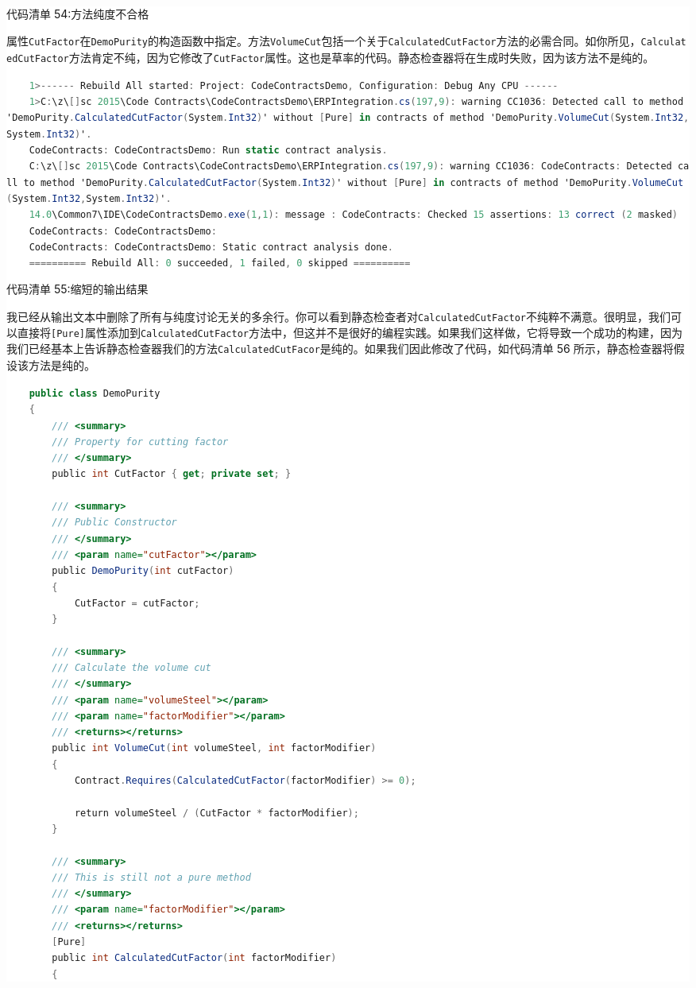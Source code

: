 代码清单 54:方法纯度不合格

属性`CutFactor`在`DemoPurity`的构造函数中指定。方法`VolumeCut`包括一个关于`CalculatedCutFactor`方法的必需合同。如你所见，`CalculatedCutFactor`方法肯定不纯，因为它修改了`CutFactor`属性。这也是草率的代码。静态检查器将在生成时失败，因为该方法不是纯的。

```cs
    1>------ Rebuild All started: Project: CodeContractsDemo, Configuration: Debug Any CPU ------
    1>C:\z\[]sc 2015\Code Contracts\CodeContractsDemo\ERPIntegration.cs(197,9): warning CC1036: Detected call to method 'DemoPurity.CalculatedCutFactor(System.Int32)' without [Pure] in contracts of method 'DemoPurity.VolumeCut(System.Int32,System.Int32)'.
    CodeContracts: CodeContractsDemo: Run static contract analysis.
    C:\z\[]sc 2015\Code Contracts\CodeContractsDemo\ERPIntegration.cs(197,9): warning CC1036: CodeContracts: Detected call to method 'DemoPurity.CalculatedCutFactor(System.Int32)' without [Pure] in contracts of method 'DemoPurity.VolumeCut(System.Int32,System.Int32)'.
    14.0\Common7\IDE\CodeContractsDemo.exe(1,1): message : CodeContracts: Checked 15 assertions: 13 correct (2 masked)
    CodeContracts: CodeContractsDemo:
    CodeContracts: CodeContractsDemo: Static contract analysis done.
    ========== Rebuild All: 0 succeeded, 1 failed, 0 skipped ==========

```

代码清单 55:缩短的输出结果

我已经从输出文本中删除了所有与纯度讨论无关的多余行。你可以看到静态检查者对`CalculatedCutFactor`不纯粹不满意。很明显，我们可以直接将`[Pure]`属性添加到`CalculatedCutFactor`方法中，但这并不是很好的编程实践。如果我们这样做，它将导致一个成功的构建，因为我们已经基本上告诉静态检查器我们的方法`CalculatedCutFacor`是纯的。如果我们因此修改了代码，如代码清单 56 所示，静态检查器将假设该方法是纯的。

```cs
    public class DemoPurity
    {
        /// <summary>
        /// Property for cutting factor
        /// </summary>
        public int CutFactor { get; private set; }

        /// <summary>
        /// Public Constructor
        /// </summary>
        /// <param name="cutFactor"></param>
        public DemoPurity(int cutFactor)
        {
            CutFactor = cutFactor;
        }

        /// <summary>
        /// Calculate the volume cut
        /// </summary>
        /// <param name="volumeSteel"></param>
        /// <param name="factorModifier"></param>
        /// <returns></returns>
        public int VolumeCut(int volumeSteel, int factorModifier)
        {
            Contract.Requires(CalculatedCutFactor(factorModifier) >= 0);

            return volumeSteel / (CutFactor * factorModifier);
        }

        /// <summary>
        /// This is still not a pure method
        /// </summary>
        /// <param name="factorModifier"></param>
        /// <returns></returns>
        [Pure]
        public int CalculatedCutFactor(int factorModifier)
        {
```